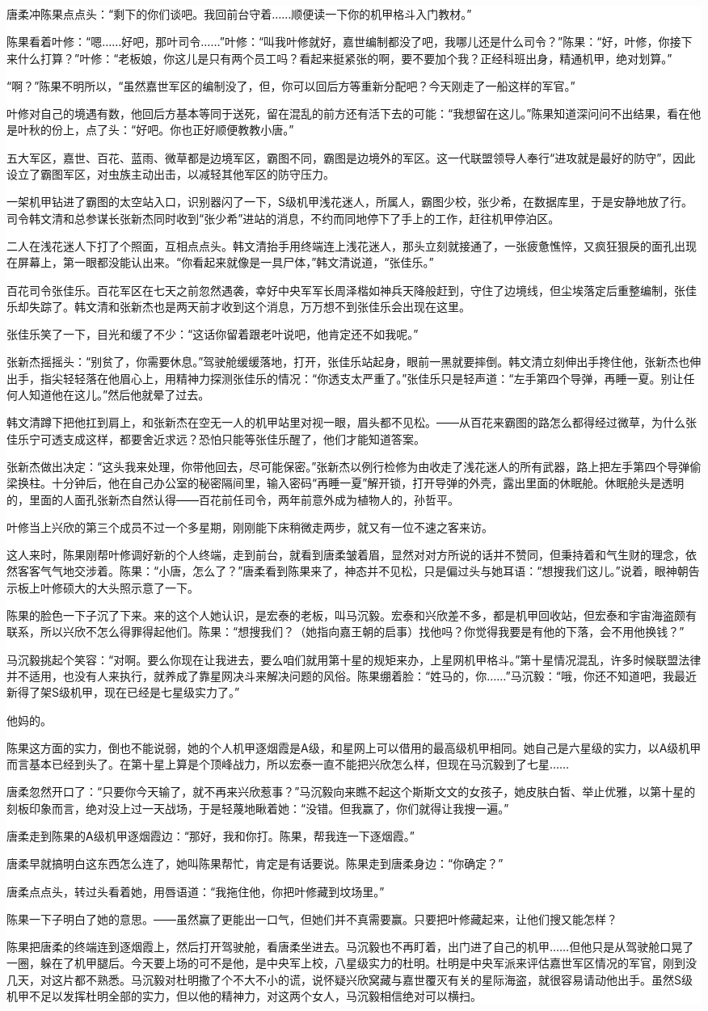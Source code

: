 唐柔冲陈果点点头：“剩下的你们谈吧。我回前台守着……顺便读一下你的机甲格斗入门教材。”

陈果看着叶修：“嗯……好吧，那叶司令……”叶修：“叫我叶修就好，嘉世编制都没了吧，我哪儿还是什么司令？”陈果：“好，叶修，你接下来什么打算？”叶修：“老板娘，你这儿是只有两个员工吗？看起来挺紧张的啊，要不要加个我？正经科班出身，精通机甲，绝对划算。”

“啊？”陈果不明所以，“虽然嘉世军区的编制没了，但，你可以回后方等重新分配吧？今天刚走了一船这样的军官。”

叶修对自己的境遇有数，他回后方基本等同于送死，留在混乱的前方还有活下去的可能：“我想留在这儿。”陈果知道深问问不出结果，看在他是叶秋的份上，点了头：“好吧。你也正好顺便教教小唐。”



五大军区，嘉世、百花、蓝雨、微草都是边境军区，霸图不同，霸图是边境外的军区。这一代联盟领导人奉行“进攻就是最好的防守”，因此设立了霸图军区，对虫族主动出击，以减轻其他军区的防守压力。

一架机甲钻进了霸图的太空站入口，识别器闪了一下，S级机甲浅花迷人，所属人，霸图少校，张少希，在数据库里，于是安静地放了行。司令韩文清和总参谋长张新杰同时收到“张少希”进站的消息，不约而同地停下了手上的工作，赶往机甲停泊区。

二人在浅花迷人下打了个照面，互相点点头。韩文清抬手用终端连上浅花迷人，那头立刻就接通了，一张疲惫憔悴，又疯狂狠戾的面孔出现在屏幕上，第一眼都没能认出来。“你看起来就像是一具尸体，”韩文清说道，“张佳乐。”

百花司令张佳乐。百花军区在七天之前忽然遇袭，幸好中央军军长周泽楷如神兵天降般赶到，守住了边境线，但尘埃落定后重整编制，张佳乐却失踪了。韩文清和张新杰也是两天前才收到这个消息，万万想不到张佳乐会出现在这里。

张佳乐笑了一下，目光和缓了不少：“这话你留着跟老叶说吧，他肯定还不如我呢。”

张新杰摇摇头：“别贫了，你需要休息。”驾驶舱缓缓落地，打开，张佳乐站起身，眼前一黑就要摔倒。韩文清立刻伸出手搀住他，张新杰也伸出手，指尖轻轻落在他眉心上，用精神力探测张佳乐的情况：“你透支太严重了。”张佳乐只是轻声道：“左手第四个导弹，再睡一夏。别让任何人知道他在这儿。”然后他就晕了过去。

韩文清蹲下把他扛到肩上，和张新杰在空无一人的机甲站里对视一眼，眉头都不见松。——从百花来霸图的路怎么都得经过微草，为什么张佳乐宁可透支成这样，都要舍近求远？恐怕只能等张佳乐醒了，他们才能知道答案。

张新杰做出决定：“这头我来处理，你带他回去，尽可能保密。”张新杰以例行检修为由收走了浅花迷人的所有武器，路上把左手第四个导弹偷梁换柱。十分钟后，他在自己办公室的秘密隔间里，输入密码“再睡一夏”解开锁，打开导弹的外壳，露出里面的休眠舱。休眠舱头是透明的，里面的人面孔张新杰自然认得——百花前任司令，两年前意外成为植物人的，孙哲平。



叶修当上兴欣的第三个成员不过一个多星期，刚刚能下床稍微走两步，就又有一位不速之客来访。

这人来时，陈果刚帮叶修调好新的个人终端，走到前台，就看到唐柔皱着眉，显然对对方所说的话并不赞同，但秉持着和气生财的理念，依然客客气气地交涉着。陈果：“小唐，怎么了？”唐柔看到陈果来了，神态并不见松，只是偏过头与她耳语：“想搜我们这儿。”说着，眼神朝告示板上叶修硕大的大头照示意了一下。

陈果的脸色一下子沉了下来。来的这个人她认识，是宏泰的老板，叫马沉毅。宏泰和兴欣差不多，都是机甲回收站，但宏泰和宇宙海盗颇有联系，所以兴欣不怎么得罪得起他们。陈果：“想搜我们？（她指向嘉王朝的启事）找他吗？你觉得我要是有他的下落，会不用他换钱？”

马沉毅挑起个笑容：“对啊。要么你现在让我进去，要么咱们就用第十星的规矩来办，上星网机甲格斗。”第十星情况混乱，许多时候联盟法律并不适用，也没有人来执行，就养成了靠星网决斗来解决问题的风俗。陈果绷着脸：“姓马的，你……”马沉毅：“哦，你还不知道吧，我最近新得了架S级机甲，现在已经是七星级实力了。”

他妈的。

陈果这方面的实力，倒也不能说弱，她的个人机甲逐烟霞是A级，和星网上可以借用的最高级机甲相同。她自己是六星级的实力，以A级机甲而言基本已经到头了。在第十星上算是个顶峰战力，所以宏泰一直不能把兴欣怎么样，但现在马沉毅到了七星……

唐柔忽然开口了：“只要你今天输了，就不再来兴欣惹事？”马沉毅向来瞧不起这个斯斯文文的女孩子，她皮肤白皙、举止优雅，以第十星的刻板印象而言，绝对没上过一天战场，于是轻蔑地瞅着她：“没错。但我赢了，你们就得让我搜一遍。”

唐柔走到陈果的A级机甲逐烟霞边：“那好，我和你打。陈果，帮我连一下逐烟霞。”

唐柔早就搞明白这东西怎么连了，她叫陈果帮忙，肯定是有话要说。陈果走到唐柔身边：“你确定？”

唐柔点点头，转过头看着她，用唇语道：“我拖住他，你把叶修藏到坟场里。”

陈果一下子明白了她的意思。——虽然赢了更能出一口气，但她们并不真需要赢。只要把叶修藏起来，让他们搜又能怎样？

陈果把唐柔的终端连到逐烟霞上，然后打开驾驶舱，看唐柔坐进去。马沉毅也不再盯着，出门进了自己的机甲……但他只是从驾驶舱口晃了一圈，躲在了机甲腿后。今天要上场的可不是他，是中央军上校，八星级实力的杜明。杜明是中央军派来评估嘉世军区情况的军官，刚到没几天，对这片都不熟悉。马沉毅对杜明撒了个不大不小的谎，说怀疑兴欣窝藏与嘉世覆灭有关的星际海盗，就很容易请动他出手。虽然S级机甲不足以发挥杜明全部的实力，但以他的精神力，对这两个女人，马沉毅相信绝对可以横扫。
